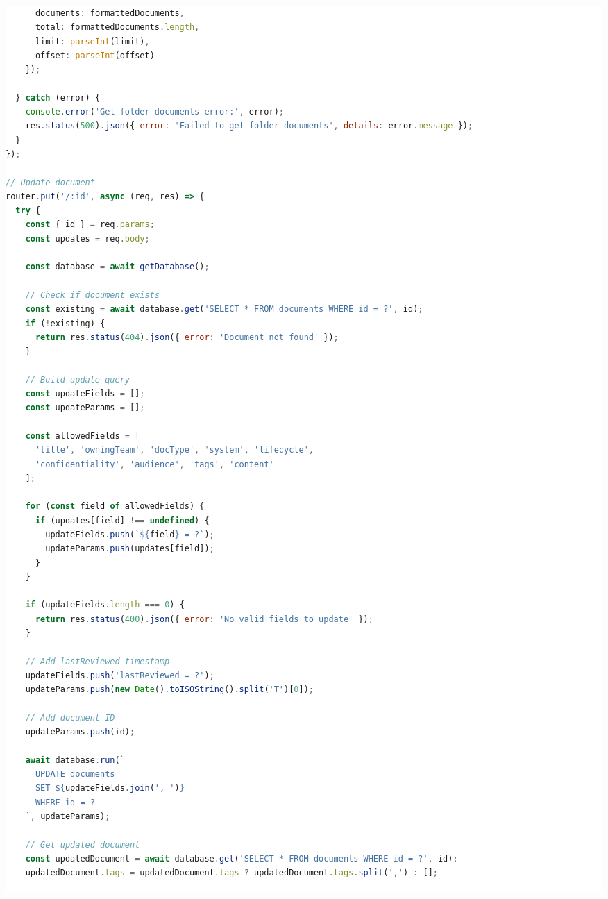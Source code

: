 ```javascript
      documents: formattedDocuments,
      total: formattedDocuments.length,
      limit: parseInt(limit),
      offset: parseInt(offset)
    });

  } catch (error) {
    console.error('Get folder documents error:', error);
    res.status(500).json({ error: 'Failed to get folder documents', details: error.message });
  }
});

// Update document
router.put('/:id', async (req, res) => {
  try {
    const { id } = req.params;
    const updates = req.body;
    
    const database = await getDatabase();
    
    // Check if document exists
    const existing = await database.get('SELECT * FROM documents WHERE id = ?', id);
    if (!existing) {
      return res.status(404).json({ error: 'Document not found' });
    }
    
    // Build update query
    const updateFields = [];
    const updateParams = [];
    
    const allowedFields = [
      'title', 'owningTeam', 'docType', 'system', 'lifecycle', 
      'confidentiality', 'audience', 'tags', 'content'
    ];
    
    for (const field of allowedFields) {
      if (updates[field] !== undefined) {
        updateFields.push(`${field} = ?`);
        updateParams.push(updates[field]);
      }
    }
    
    if (updateFields.length === 0) {
      return res.status(400).json({ error: 'No valid fields to update' });
    }
    
    // Add lastReviewed timestamp
    updateFields.push('lastReviewed = ?');
    updateParams.push(new Date().toISOString().split('T')[0]);
    
    // Add document ID
    updateParams.push(id);
    
    await database.run(`
      UPDATE documents 
      SET ${updateFields.join(', ')} 
      WHERE id = ?
    `, updateParams);
    
    // Get updated document
    const updatedDocument = await database.get('SELECT * FROM documents WHERE id = ?', id);
    updatedDocument.tags = updatedDocument.tags ? updatedDocument.tags.split(',') : [];
    
```
